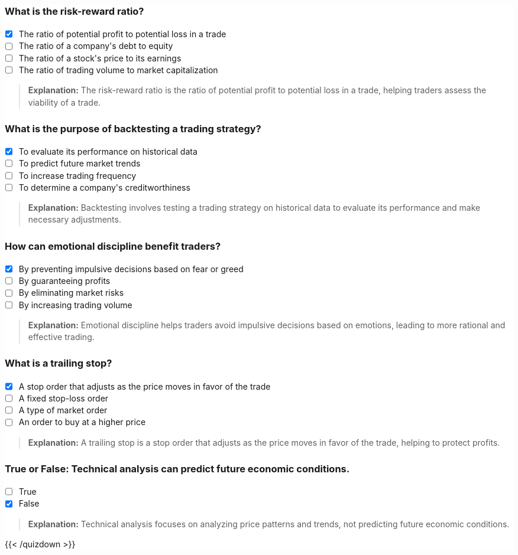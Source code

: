 ### What is the risk-reward ratio?

- [x] The ratio of potential profit to potential loss in a trade
- [ ] The ratio of a company's debt to equity
- [ ] The ratio of a stock's price to its earnings
- [ ] The ratio of trading volume to market capitalization

> **Explanation:** The risk-reward ratio is the ratio of potential profit to potential loss in a trade, helping traders assess the viability of a trade.

### What is the purpose of backtesting a trading strategy?

- [x] To evaluate its performance on historical data
- [ ] To predict future market trends
- [ ] To increase trading frequency
- [ ] To determine a company's creditworthiness

> **Explanation:** Backtesting involves testing a trading strategy on historical data to evaluate its performance and make necessary adjustments.

### How can emotional discipline benefit traders?

- [x] By preventing impulsive decisions based on fear or greed
- [ ] By guaranteeing profits
- [ ] By eliminating market risks
- [ ] By increasing trading volume

> **Explanation:** Emotional discipline helps traders avoid impulsive decisions based on emotions, leading to more rational and effective trading.

### What is a trailing stop?

- [x] A stop order that adjusts as the price moves in favor of the trade
- [ ] A fixed stop-loss order
- [ ] A type of market order
- [ ] An order to buy at a higher price

> **Explanation:** A trailing stop is a stop order that adjusts as the price moves in favor of the trade, helping to protect profits.

### True or False: Technical analysis can predict future economic conditions.

- [ ] True
- [x] False

> **Explanation:** Technical analysis focuses on analyzing price patterns and trends, not predicting future economic conditions.

{{< /quizdown >}}

